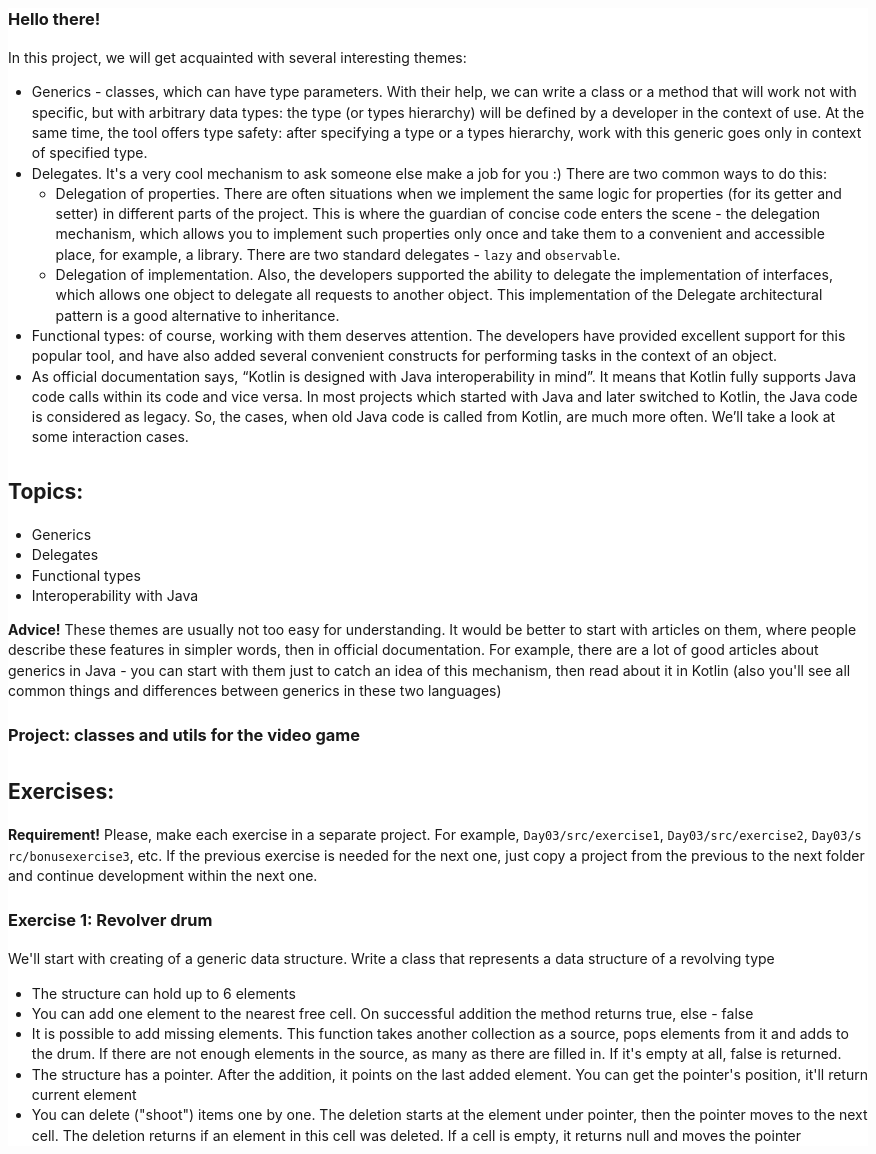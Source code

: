 ### Hello there!

In this project, we will get acquainted with several interesting themes:

- Generics - classes, which can have type parameters. With their help, we can write a class or a method that will work not with specific, but with arbitrary data types: the type (or types hierarchy) will be defined by a developer in the context of use. At the same time, the tool offers type safety: after specifying a type or a types hierarchy, work with this generic goes only in context of specified type.
- Delegates. It's a very cool mechanism to ask someone else make a job for you :) There are two common ways to do this:
  - Delegation of properties. There are often situations when we implement the same logic for properties (for its getter and setter) in different parts of the project. This is where the guardian of concise code enters the scene - the delegation mechanism, which allows you to implement such properties only once and take them to a convenient and accessible place, for example, a library. There are two standard delegates - `lazy` and `observable`. 
  - Delegation of implementation. Also, the developers supported the ability to delegate the implementation of interfaces, which allows one object to delegate all requests to another object. This implementation of the Delegate architectural pattern is a good alternative to inheritance.
- Functional types: of course, working with them deserves attention. The developers have provided excellent support for this popular tool, and have also added several convenient constructs for performing tasks in the context of an object.
- As official documentation says, “Kotlin is designed with Java interoperability in mind”. It means that Kotlin fully supports Java code calls within its code and vice versa. In most projects which started with Java and later switched to Kotlin, the Java code is considered as legacy. So, the cases, when old Java code is called from Kotlin, are much more often. We’ll take a look at some interaction cases.

## Topics:
- Generics
- Delegates
- Functional types
- Interoperability with Java

**Advice!** These themes are usually not too easy for understanding. It would be better to start with articles on them, where people describe these features in simpler words, then in official documentation. For example, there are a lot of good articles about generics in Java - you can start with them just to catch an idea of this mechanism, then read about it in Kotlin (also you'll see all common things and differences between generics in these two languages)

### Project: classes and utils for the video game

## Exercises:

**Requirement!** Please, make each exercise in a separate project. For example, `Day03/src/exercise1`, `Day03/src/exercise2`, `Day03/src/bonusexercise3`, etc. If the previous exercise is needed for the next one, just copy a project from the previous to the next folder and continue development within the next one.

### Exercise 1: Revolver drum
We'll start with creating of a generic data structure. Write a class that represents a data structure of a revolving type
- The structure can hold up to 6 elements
- You can add one element to the nearest free cell. On successful addition the method returns true, else - false
- It is possible to add missing elements. This function takes another collection as a source, pops elements from it and adds to the drum. If there are not enough elements in the source, as many as there are filled in. If it's empty at all, false is returned.
- The structure has a pointer. After the addition, it points on the last added element. You can get the pointer's position, it'll return current element
- You can delete (\"shoot\") items one by one. The deletion starts at the element under pointer, then the pointer moves to the next cell. The deletion returns if an element in this cell was deleted. If a cell is empty, it returns null and moves the pointer